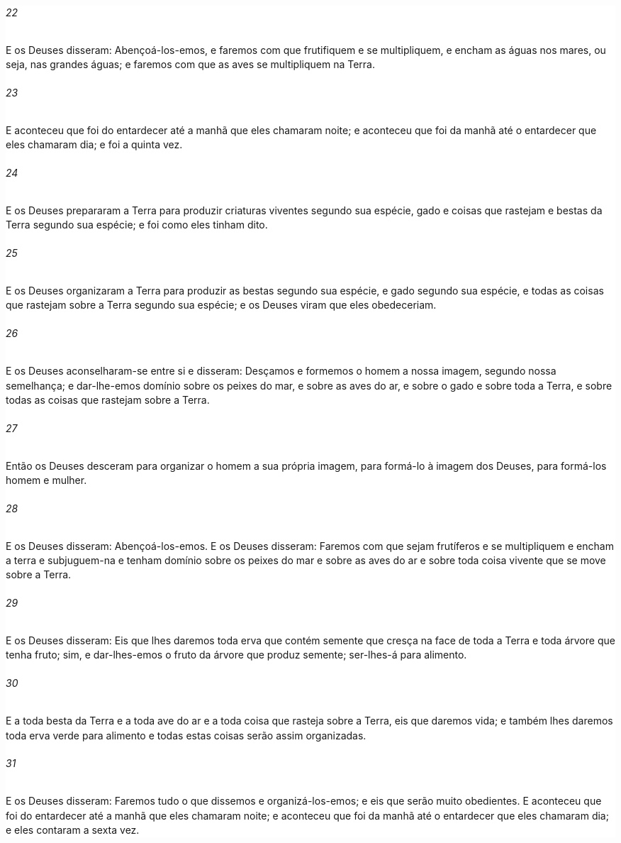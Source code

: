 ###### 22 
E os Deuses disseram: Abençoá-los-emos, e faremos com que frutifiquem e se multipliquem, e encham as águas nos mares, ou seja, nas grandes águas; e faremos com que as aves se multipliquem na Terra.

###### 23 
E aconteceu que foi do entardecer até a manhã que eles chamaram noite; e aconteceu que foi da manhã até o entardecer que eles chamaram dia; e foi a quinta vez.

###### 24 
E os Deuses prepararam a Terra para produzir criaturas viventes segundo sua espécie, gado e coisas que rastejam e bestas da Terra segundo sua espécie; e foi como eles tinham dito.

###### 25 
E os Deuses organizaram a Terra para produzir as bestas segundo sua espécie, e gado segundo sua espécie, e todas as coisas que rastejam sobre a Terra segundo sua espécie; e os Deuses viram que eles obedeceriam.

###### 26 
E os Deuses aconselharam-se entre si e disseram: Desçamos e formemos o homem a nossa imagem, segundo nossa semelhança; e dar-lhe-emos domínio sobre os peixes do mar, e sobre as aves do ar, e sobre o gado e sobre toda a Terra, e sobre todas as coisas que rastejam sobre a Terra.

###### 27 
Então os Deuses desceram para organizar o homem a sua própria imagem, para formá-lo à imagem dos Deuses, para formá-los homem e mulher.

###### 28 
E os Deuses disseram: Abençoá-los-emos. E os Deuses disseram: Faremos com que sejam frutíferos e se multipliquem e encham a terra e subjuguem-na e tenham domínio sobre os peixes do mar e sobre as aves do ar e sobre toda coisa vivente que se move sobre a Terra.

###### 29 
E os Deuses disseram: Eis que lhes daremos toda erva que contém semente que cresça na face de toda a Terra e toda árvore que tenha fruto; sim, e dar-lhes-emos o fruto da árvore que produz semente; ser-lhes-á para alimento.

###### 30 
E a toda besta da Terra e a toda ave do ar e a toda coisa que rasteja sobre a Terra, eis que daremos vida; e também lhes daremos toda erva verde para alimento e todas estas coisas serão assim organizadas.

###### 31 
E os Deuses disseram: Faremos tudo o que dissemos e organizá-los-emos; e eis que serão muito obedientes. E aconteceu que foi do entardecer até a manhã que eles chamaram noite; e aconteceu que foi da manhã até o entardecer que eles chamaram dia; e eles contaram a sexta vez.

